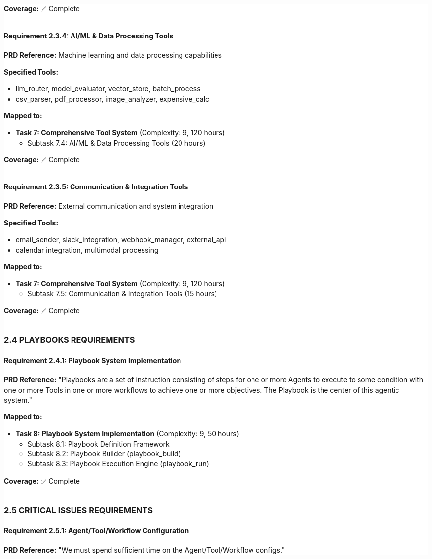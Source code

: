 **Coverage:** ✅ Complete

---

#### Requirement 2.3.4: AI/ML & Data Processing Tools
**PRD Reference:** Machine learning and data processing capabilities

**Specified Tools:**
- llm_router, model_evaluator, vector_store, batch_process
- csv_parser, pdf_processor, image_analyzer, expensive_calc

**Mapped to:**
- **Task 7: Comprehensive Tool System** (Complexity: 9, 120 hours)
  - Subtask 7.4: AI/ML & Data Processing Tools (20 hours)

**Coverage:** ✅ Complete

---

#### Requirement 2.3.5: Communication & Integration Tools
**PRD Reference:** External communication and system integration

**Specified Tools:**
- email_sender, slack_integration, webhook_manager, external_api
- calendar integration, multimodal processing

**Mapped to:**
- **Task 7: Comprehensive Tool System** (Complexity: 9, 120 hours)
  - Subtask 7.5: Communication & Integration Tools (15 hours)

**Coverage:** ✅ Complete

---

### 2.4 PLAYBOOKS REQUIREMENTS

#### Requirement 2.4.1: Playbook System Implementation
**PRD Reference:** "Playbooks are a set of instruction consisting of steps for one or more Agents to execute to some condition with one or more Tools in one or more workflows to achieve one or more objectives. The Playbook is the center of this agentic system."

**Mapped to:**
- **Task 8: Playbook System Implementation** (Complexity: 9, 50 hours)
  - Subtask 8.1: Playbook Definition Framework
  - Subtask 8.2: Playbook Builder (playbook_build)
  - Subtask 8.3: Playbook Execution Engine (playbook_run)

**Coverage:** ✅ Complete

---

### 2.5 CRITICAL ISSUES REQUIREMENTS

#### Requirement 2.5.1: Agent/Tool/Workflow Configuration
**PRD Reference:** "We must spend sufficient time on the Agent/Tool/Workflow configs."

